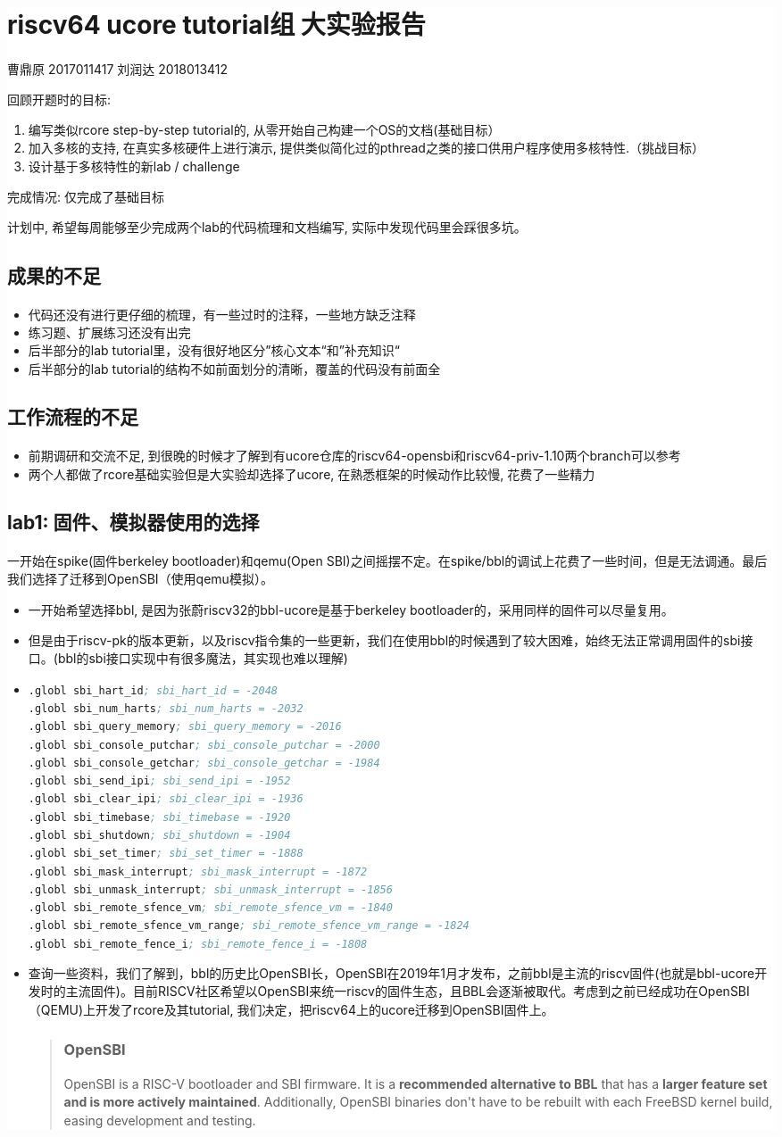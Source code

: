 # riscv64 ucore tutorial组 大实验报告

曹鼎原  2017011417  刘润达  2018013412

回顾开题时的目标: 

1. 编写类似rcore step-by-step tutorial的, 从零开始自己构建一个OS的文档(基础目标）
2. 加入多核的支持, 在真实多核硬件上进行演示, 提供类似简化过的pthread之类的接口供用户程序使用多核特性.（挑战目标）
3. 设计基于多核特性的新lab / challenge

完成情况: 仅完成了基础目标

计划中, 希望每周能够至少完成两个lab的代码梳理和文档编写, 实际中发现代码里会踩很多坑。

## 成果的不足

- 代码还没有进行更仔细的梳理，有一些过时的注释，一些地方缺乏注释
- 练习题、扩展练习还没有出完
- 后半部分的lab tutorial里，没有很好地区分”核心文本“和”补充知识“
- 后半部分的lab tutorial的结构不如前面划分的清晰，覆盖的代码没有前面全

## 工作流程的不足

- 前期调研和交流不足, 到很晚的时候才了解到有ucore仓库的riscv64-opensbi和riscv64-priv-1.10两个branch可以参考
- 两个人都做了rcore基础实验但是大实验却选择了ucore, 在熟悉框架的时候动作比较慢, 花费了一些精力



## lab1: 固件、模拟器使用的选择

一开始在spike(固件berkeley bootloader)和qemu(Open SBI)之间摇摆不定。在spike/bbl的调试上花费了一些时间，但是无法调通。最后我们选择了迁移到OpenSBI（使用qemu模拟）。

- 一开始希望选择bbl, 是因为张蔚riscv32的bbl-ucore是基于berkeley bootloader的，采用同样的固件可以尽量复用。

- 但是由于riscv-pk的版本更新，以及riscv指令集的一些更新，我们在使用bbl的时候遇到了较大困难，始终无法正常调用固件的sbi接口。(bbl的sbi接口实现中有很多魔法，其实现也难以理解)

- ```asm
  .globl sbi_hart_id; sbi_hart_id = -2048
  .globl sbi_num_harts; sbi_num_harts = -2032
  .globl sbi_query_memory; sbi_query_memory = -2016
  .globl sbi_console_putchar; sbi_console_putchar = -2000
  .globl sbi_console_getchar; sbi_console_getchar = -1984
  .globl sbi_send_ipi; sbi_send_ipi = -1952
  .globl sbi_clear_ipi; sbi_clear_ipi = -1936
  .globl sbi_timebase; sbi_timebase = -1920
  .globl sbi_shutdown; sbi_shutdown = -1904
  .globl sbi_set_timer; sbi_set_timer = -1888
  .globl sbi_mask_interrupt; sbi_mask_interrupt = -1872
  .globl sbi_unmask_interrupt; sbi_unmask_interrupt = -1856
  .globl sbi_remote_sfence_vm; sbi_remote_sfence_vm = -1840
  .globl sbi_remote_sfence_vm_range; sbi_remote_sfence_vm_range = -1824
  .globl sbi_remote_fence_i; sbi_remote_fence_i = -1808
  ```

- 查询一些资料，我们了解到，bbl的历史比OpenSBI长，OpenSBI在2019年1月才发布，之前bbl是主流的riscv固件(也就是bbl-ucore开发时的主流固件)。目前RISCV社区希望以OpenSBI来统一riscv的固件生态，且BBL会逐渐被取代。考虑到之前已经成功在OpenSBI（QEMU)上开发了rcore及其tutorial, 我们决定，把riscv64上的ucore迁移到OpenSBI固件上。

  > ### OpenSBI
  >
  > OpenSBI is a RISC-V bootloader and SBI firmware. It is a **recommended alternative to BBL** that has a **larger feature set and is more actively maintained**. Additionally, OpenSBI binaries don't have to be rebuilt with each FreeBSD kernel build, easing development and testing.
  >
  ```